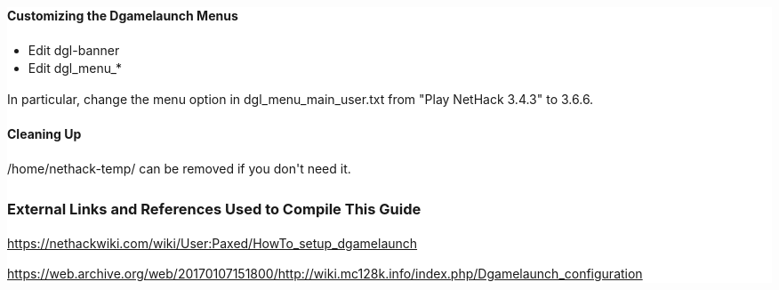 #### Customizing the Dgamelaunch Menus

- Edit dgl-banner
- Edit dgl_menu_*

In particular, change the menu option in dgl_menu_main_user.txt from "Play NetHack 3.4.3" to 3.6.6.

#### Cleaning Up

/home/nethack-temp/ can be removed if you don't need it.

### External Links and References Used to Compile This Guide
https://nethackwiki.com/wiki/User:Paxed/HowTo_setup_dgamelaunch

https://web.archive.org/web/20170107151800/http://wiki.mc128k.info/index.php/Dgamelaunch_configuration

